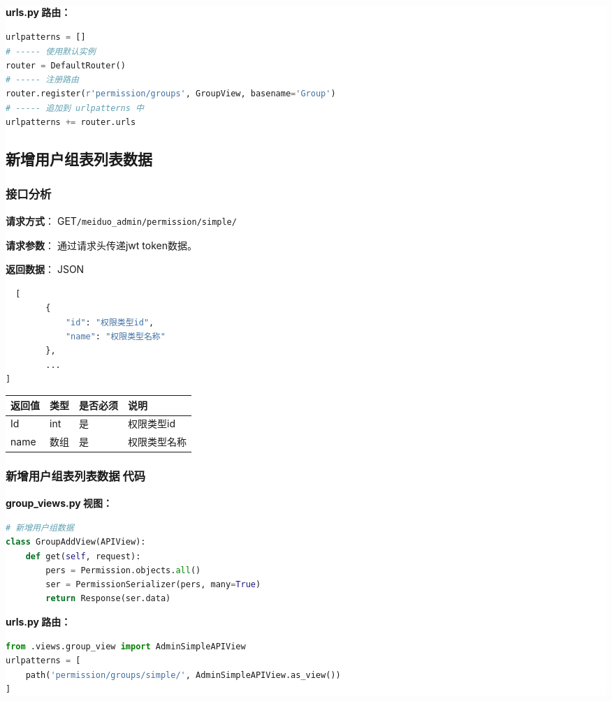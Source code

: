 **urls.py 路由：**

```python
urlpatterns = []
# ----- 使用默认实例
router = DefaultRouter()
# ----- 注册路由
router.register(r'permission/groups', GroupView, basename='Group')
# ----- 追加到 urlpatterns 中
urlpatterns += router.urls
```



## 新增用户组表列表数据 ##

### 接口分析 ###

**请求方式**： GET`/meiduo_admin/permission/simple/`

**请求参数**： 通过请求头传递jwt token数据。

**返回数据**： JSON

```python
  [
        {
            "id": "权限类型id",
            "name": "权限类型名称"
        },
        ...
]
```

| 返回值 | 类型 | 是否必须 | 说明         |
| :----- | :--- | :------- | :----------- |
| Id     | int  | 是       | 权限类型id   |
| name   | 数组 | 是       | 权限类型名称 |

### 新增用户组表列表数据 代码 ###

**group_views.py 视图：**

```python
# 新增用户组数据
class GroupAddView(APIView):
    def get(self, request):
        pers = Permission.objects.all()
        ser = PermissionSerializer(pers, many=True)
        return Response(ser.data)
```

**urls.py 路由：**

```python
from .views.group_view import AdminSimpleAPIView
urlpatterns = [
  	path('permission/groups/simple/', AdminSimpleAPIView.as_view())
]
```
